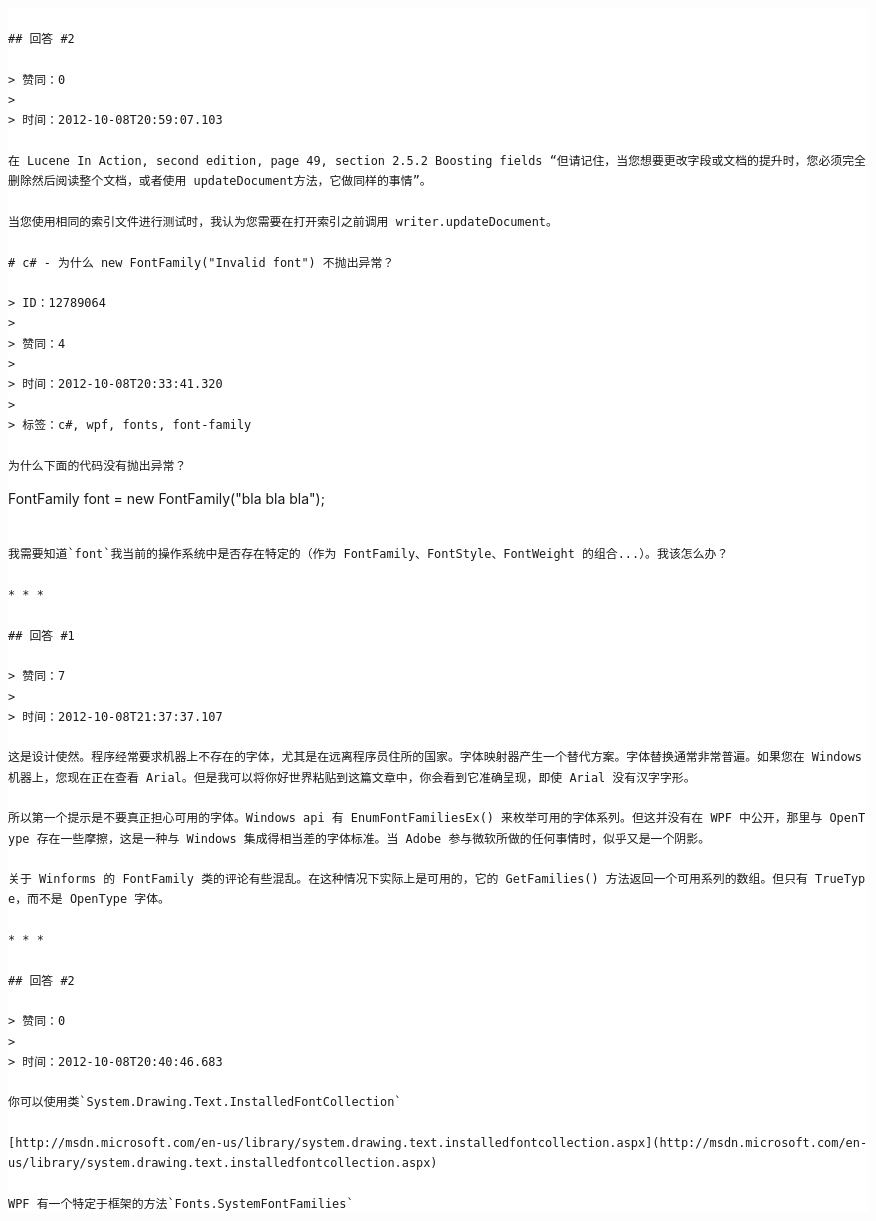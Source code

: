 ```

## 回答 #2

> 赞同：0
> 
> 时间：2012-10-08T20:59:07.103

在 Lucene In Action, second edition, page 49, section 2.5.2 Boosting fields “但请记住，当您想要更改字段或文档的提升时，您必须完全删除然后阅读整个文档，或者使用 updateDocument方法，它做同样的事情”。

当您使用相同的索引文件进行测试时，我认为您需要在打开索引之前调用 writer.updateDocument。

# c# - 为什么 new FontFamily("Invalid font") 不抛出异常？

> ID：12789064
> 
> 赞同：4
> 
> 时间：2012-10-08T20:33:41.320
> 
> 标签：c#, wpf, fonts, font-family

为什么下面的代码没有抛出异常？

```
FontFamily font = new FontFamily("bla bla bla"); 
```

我需要知道`font`我当前的操作系统中是否存在特定的（作为 FontFamily、FontStyle、FontWeight 的组合...）。我该怎么办？

* * *

## 回答 #1

> 赞同：7
> 
> 时间：2012-10-08T21:37:37.107

这是设计使然。程序经常要求机器上不存在的字体，尤其是在远离程序员住所的国家。字体映射器产生一个替代方案。字体替换通常非常普遍。如果您在 Windows 机器上，您现在正在查看 Arial。但是我可以将你好世界粘贴到这篇文章中，你会看到它准确呈现，即使 Arial 没有汉字字形。

所以第一个提示是不要真正担心可用的字体。Windows api 有 EnumFontFamiliesEx() 来枚举可用的字体系列。但这并没有在 WPF 中公开，那里与 OpenType 存在一些摩擦，这是一种与 Windows 集成得相当差的字体标准。当 Adob​​e 参与微软所做的任何事情时，似乎又是一个阴影。

关于 Winforms 的 FontFamily 类的评论有些混乱。在这种情况下实际上是可用的，它的 GetFamilies() 方法返回一个可用系列的数组。但只有 TrueType，而不是 OpenType 字体。

* * *

## 回答 #2

> 赞同：0
> 
> 时间：2012-10-08T20:40:46.683

你可以使用类`System.Drawing.Text.InstalledFontCollection`

[http://msdn.microsoft.com/en-us/library/system.drawing.text.installedfontcollection.aspx](http://msdn.microsoft.com/en-us/library/system.drawing.text.installedfontcollection.aspx)

WPF 有一个特定于框架的方法`Fonts.SystemFontFamilies`

```